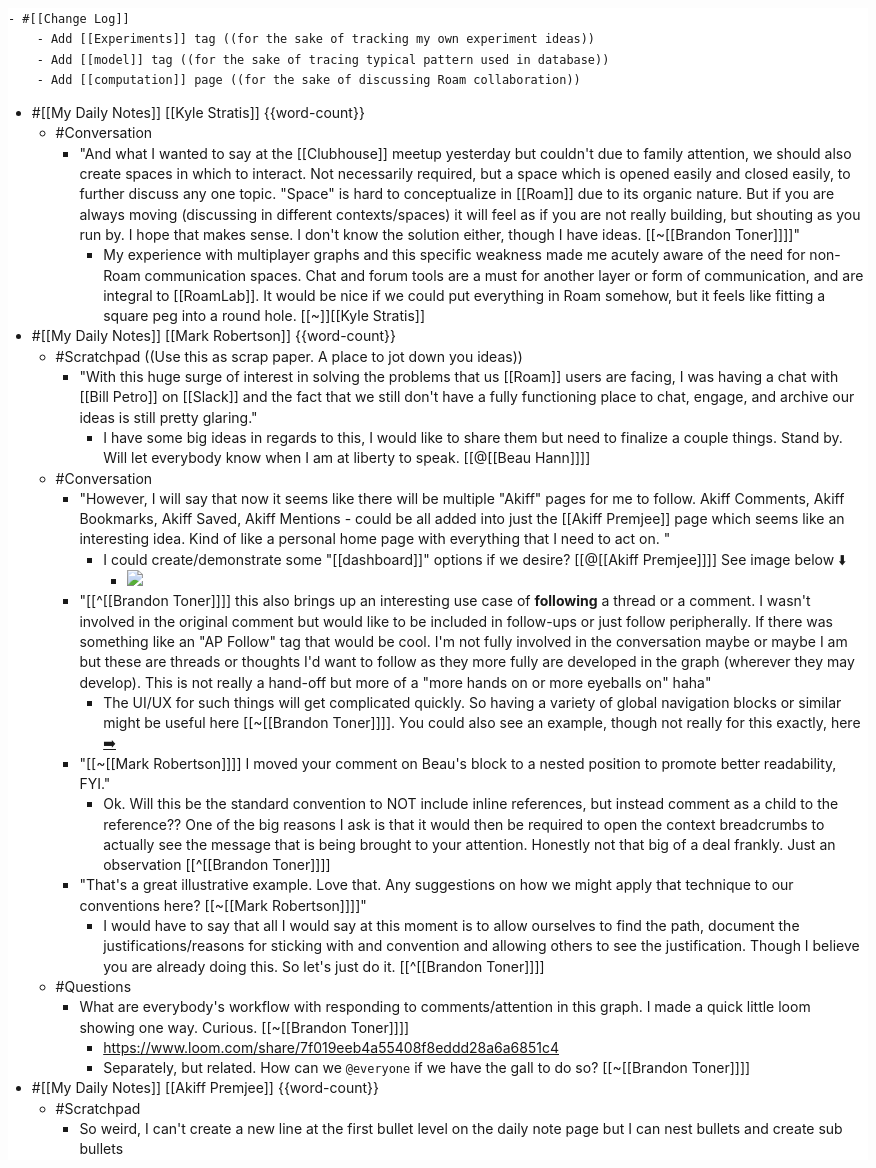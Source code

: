     - #[[Change Log]]
        - Add [[Experiments]] tag ((for the sake of tracking my own experiment ideas))
        - Add [[model]] tag ((for the sake of tracing typical pattern used in database))
        - Add [[computation]] page ((for the sake of discussing Roam collaboration))
- #[[My Daily Notes]] [[Kyle Stratis]] {{word-count}}
    - #Conversation
        - "And what I wanted to say at the [[Clubhouse]] meetup yesterday but couldn't due to family attention, we should also create spaces in which to interact. Not necessarily required, but a space which is opened easily and closed easily, to further discuss any one topic. "Space" is hard to conceptualize in [[Roam]] due to its organic nature. But if you are always moving (discussing in different contexts/spaces) it will feel as if you are not really building, but shouting as you run by. I hope that makes sense. I don't know the solution either, though I have ideas. [[~[[Brandon Toner]]]]"
            - My experience with multiplayer graphs and this specific weakness made me acutely aware of the need for non-Roam communication spaces. Chat and forum tools are a must for another layer or form of communication, and are integral to [[RoamLab]]. It would be nice if we could put everything in Roam somehow, but it feels like fitting a square peg into a round hole. [[~]][[Kyle Stratis]]
- #[[My Daily Notes]] [[Mark Robertson]] {{word-count}} 
    - #Scratchpad ((Use this as scrap paper. A place to jot down you ideas))
        - "With this huge surge of interest in solving the problems that us [[Roam]] users  are facing, I was having a chat with [[Bill Petro]] on [[Slack]] and the fact that we still don't have a fully functioning place to chat, engage, and archive our ideas is still pretty glaring." 
            - I have some big ideas in regards to this, I would like to share them but need to finalize a couple things. Stand by. Will let everybody know when I am at liberty to speak. [[@[[Beau Hann]]]]
    - #Conversation
        - "However, I will say that now it seems like there will be multiple "Akiff" pages for me to follow. Akiff Comments, Akiff Bookmarks, Akiff Saved, Akiff Mentions - could be all added into just the [[Akiff Premjee]] page which seems like an interesting idea. Kind of like a personal home page with everything that I need to act on. "
            - I could create/demonstrate some "[[dashboard]]" options if we desire? [[@[[Akiff Premjee]]]]  See image below ⬇️
                - ![](https://firebasestorage.googleapis.com/v0/b/firescript-577a2.appspot.com/o/imgs%2Fapp%2FRoam-Collective%2F6yPBh4Ec9B.png?alt=media&token=6f533374-f12f-4726-a953-40dba41cb78f)
        - "[[^[[Brandon Toner]]]] this also brings up an interesting use case of __following__ a thread or a comment. I wasn't involved in the original comment but would like to be included in follow-ups or just follow peripherally. If there was something like an "AP Follow" tag that would be cool. I'm not fully involved in the conversation maybe or maybe I am but these are threads or thoughts I'd want to follow as they more fully are developed in the graph (wherever they may develop). This is not really a hand-off but more of a "more hands on or more eyeballs on" haha"
            - The UI/UX for such things will get complicated quickly. So having a variety of global navigation blocks or similar might be useful here [[~[[Brandon Toner]]]]. You could also see an example, though not really for this exactly, here [➡️](((lRBaD3yYL)))
        - "[[~[[Mark Robertson]]]] I moved your comment on Beau's block to a nested position to promote better readability, FYI."
            - Ok. Will this be the standard convention to NOT include inline references, but instead comment as a child to the reference?? One of the big reasons I ask is that it would then be required to open the context breadcrumbs to actually see the message that is being brought to your attention. Honestly not that big of a deal frankly. Just an observation [[^[[Brandon Toner]]]]
        - "That's a great illustrative example. Love that. Any suggestions on how we might apply that technique to our conventions here? [[~[[Mark Robertson]]]]"
            - I would have to say that all I would say at this moment is to allow ourselves to find the path, document the justifications/reasons for sticking with and convention and allowing others to see the justification. Though I believe you are already doing this. So let's just do it. [[^[[Brandon Toner]]]]
    - #Questions
        - What are everybody's workflow with responding to comments/attention in this graph. I made a quick little loom showing one way. Curious. [[~[[Brandon Toner]]]]
            - https://www.loom.com/share/7f019eeb4a55408f8eddd28a6a6851c4
            - Separately, but related. How can we `@everyone` if we have the gall to do so? [[~[[Brandon Toner]]]]
- #[[My Daily Notes]] [[Akiff Premjee]] {{word-count}}
    - #Scratchpad 
        - So weird, I can't create a new line at the first bullet level on the daily note page but I can nest bullets and create sub bullets 